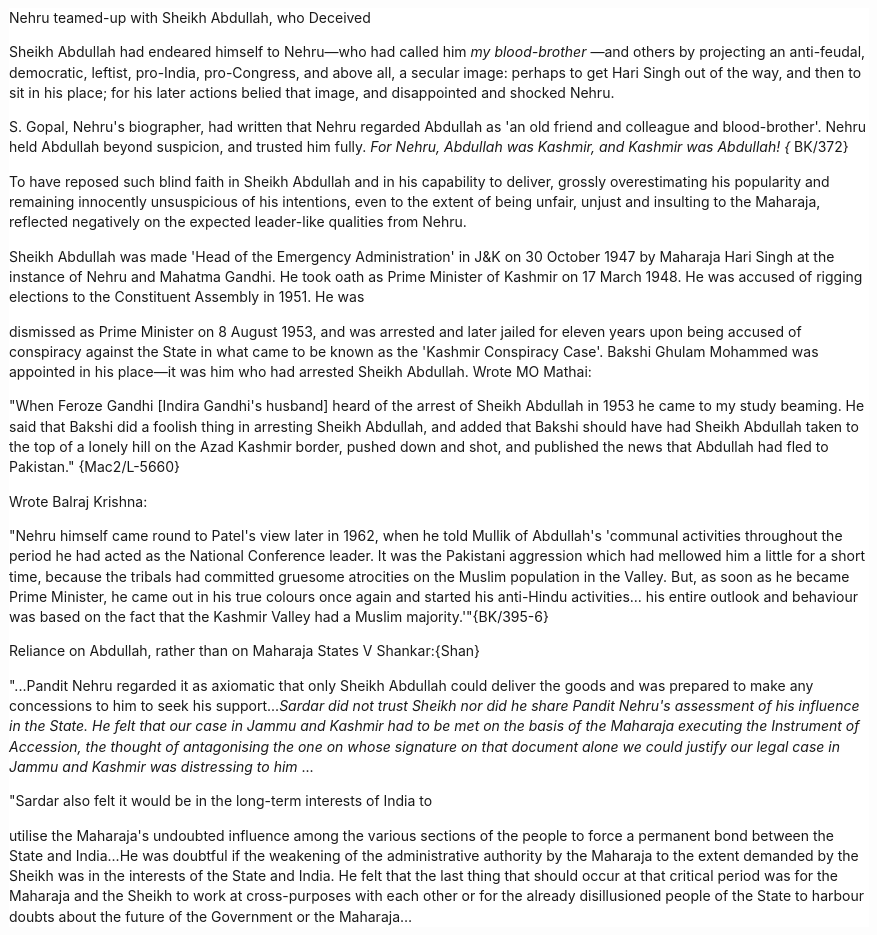 Nehru teamed-up with Sheikh Abdullah, who Deceived

Sheikh Abdullah had endeared himself to Nehru—who had called him *my blood-brother* —and others by projecting an anti-feudal, democratic, leftist, pro-India, pro-Congress, and above all, a secular image: perhaps to get Hari Singh out of the way, and then to sit in his place; for his later actions belied that image, and disappointed and shocked Nehru.

S. Gopal, Nehru's biographer, had written that Nehru regarded Abdullah as 'an old friend and colleague and blood-brother'. Nehru held Abdullah beyond suspicion, and trusted him fully. *For Nehru, Abdullah was Kashmir, and Kashmir was Abdullah! {* BK/372}

To have reposed such blind faith in Sheikh Abdullah and in his capability to deliver, grossly overestimating his popularity and remaining innocently unsuspicious of his intentions, even to the extent of being unfair, unjust and insulting to the Maharaja, reflected negatively on the expected leader-like qualities from Nehru.

Sheikh Abdullah was made 'Head of the Emergency Administration' in J&K on 30 October 1947 by Maharaja Hari Singh at the instance of Nehru and Mahatma Gandhi. He took oath as Prime Minister of Kashmir on 17 March 1948. He was accused of rigging elections to the Constituent Assembly in 1951. He was

dismissed as Prime Minister on 8 August 1953, and was arrested and later jailed for eleven years upon being accused of conspiracy against the State in what came to be known as the 'Kashmir Conspiracy Case'. Bakshi Ghulam Mohammed was appointed in his place—it was him who had arrested Sheikh Abdullah. Wrote MO Mathai:

"When Feroze Gandhi [Indira Gandhi's husband] heard of the arrest of Sheikh Abdullah in 1953 he came to my study beaming. He said that Bakshi did a foolish thing in arresting Sheikh Abdullah, and added that Bakshi should have had Sheikh Abdullah taken to the top of a lonely hill on the Azad Kashmir border, pushed down and shot, and published the news that Abdullah had fled to Pakistan." {Mac2/L-5660}

Wrote Balraj Krishna:

"Nehru himself came round to Patel's view later in 1962, when he told Mullik of Abdullah's 'communal activities throughout the period he had acted as the National Conference leader. It was the Pakistani aggression which had mellowed him a little for a short time, because the tribals had committed gruesome atrocities on the Muslim population in the Valley. But, as soon as he became Prime Minister, he came out in his true colours once again and started his anti-Hindu activities... his entire outlook and behaviour was based on the fact that the Kashmir Valley had a Muslim majority.'"{BK/395-6}

Reliance on Abdullah, rather than on Maharaja States V Shankar:{Shan}

"...Pandit Nehru regarded it as axiomatic that only Sheikh Abdullah could deliver the goods and was prepared to make any concessions to him to seek his support...*Sardar did not trust Sheikh nor did he share Pandit Nehru's assessment of his influence in the State. He felt that our case in Jammu and Kashmir had to be met on the basis of the Maharaja executing the Instrument of Accession, the thought of antagonising the one on whose signature on that document alone we could justify our legal case in Jammu and Kashmir was distressing to him* ...

"Sardar also felt it would be in the long-term interests of India to

utilise the Maharaja's undoubted influence among the various sections of the people to force a permanent bond between the State and India...He was doubtful if the weakening of the administrative authority by the Maharaja to the extent demanded by the Sheikh was in the interests of the State and India. He felt that the last thing that should occur at that critical period was for the Maharaja and the Sheikh to work at cross-purposes with each other or for the already disillusioned people of the State to harbour doubts about the future of the Government or the Maharaja…
